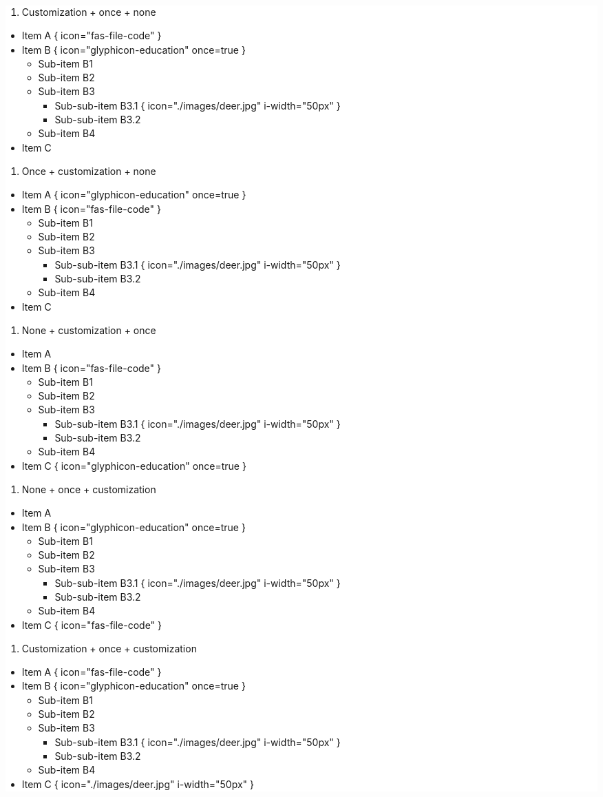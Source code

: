 1. Customization + once + none
* Item A { icon="fas-file-code" }
* Item B { icon="glyphicon-education" once=true }
  * Sub-item B1
  * Sub-item B2
  * Sub-item B3 
    * Sub-sub-item B3.1 { icon="./images/deer.jpg" i-width="50px" }
    * Sub-sub-item B3.2
  * Sub-item B4 
* Item C

1. Once + customization + none
* Item A { icon="glyphicon-education" once=true }
* Item B { icon="fas-file-code" }
  * Sub-item B1
  * Sub-item B2
  * Sub-item B3 
    * Sub-sub-item B3.1 { icon="./images/deer.jpg" i-width="50px" }
    * Sub-sub-item B3.2
  * Sub-item B4 
* Item C

1. None + customization + once
* Item A 
* Item B { icon="fas-file-code" }
  * Sub-item B1
  * Sub-item B2
  * Sub-item B3 
    * Sub-sub-item B3.1 { icon="./images/deer.jpg" i-width="50px" }
    * Sub-sub-item B3.2
  * Sub-item B4 
* Item C { icon="glyphicon-education" once=true }

1. None + once + customization
* Item A 
* Item B { icon="glyphicon-education"  once=true }
  * Sub-item B1
  * Sub-item B2
  * Sub-item B3 
    * Sub-sub-item B3.1 { icon="./images/deer.jpg" i-width="50px" }
    * Sub-sub-item B3.2
  * Sub-item B4 
* Item C { icon="fas-file-code" }

1. Customization + once + customization
* Item A { icon="fas-file-code" }
* Item B { icon="glyphicon-education" once=true }
  * Sub-item B1
  * Sub-item B2
  * Sub-item B3 
    * Sub-sub-item B3.1 { icon="./images/deer.jpg" i-width="50px" }
    * Sub-sub-item B3.2
  * Sub-item B4 
* Item C { icon="./images/deer.jpg" i-width="50px" }
